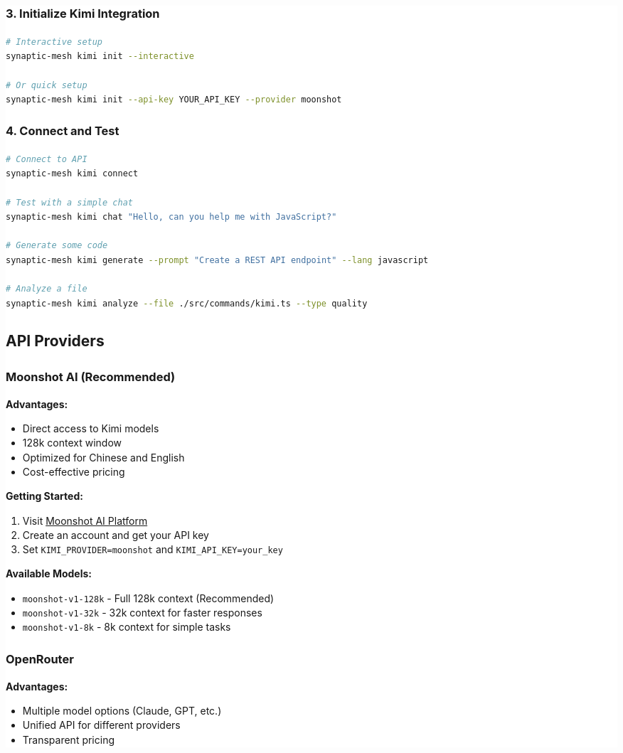 ### 3. Initialize Kimi Integration

```bash
# Interactive setup
synaptic-mesh kimi init --interactive

# Or quick setup
synaptic-mesh kimi init --api-key YOUR_API_KEY --provider moonshot
```

### 4. Connect and Test

```bash
# Connect to API
synaptic-mesh kimi connect

# Test with a simple chat
synaptic-mesh kimi chat "Hello, can you help me with JavaScript?"

# Generate some code
synaptic-mesh kimi generate --prompt "Create a REST API endpoint" --lang javascript

# Analyze a file
synaptic-mesh kimi analyze --file ./src/commands/kimi.ts --type quality
```

## API Providers

### Moonshot AI (Recommended)

**Advantages:**
- Direct access to Kimi models
- 128k context window
- Optimized for Chinese and English
- Cost-effective pricing

**Getting Started:**
1. Visit [Moonshot AI Platform](https://platform.moonshot.cn/)
2. Create an account and get your API key
3. Set `KIMI_PROVIDER=moonshot` and `KIMI_API_KEY=your_key`

**Available Models:**
- `moonshot-v1-128k` - Full 128k context (Recommended)
- `moonshot-v1-32k` - 32k context for faster responses
- `moonshot-v1-8k` - 8k context for simple tasks

### OpenRouter

**Advantages:**
- Multiple model options (Claude, GPT, etc.)
- Unified API for different providers
- Transparent pricing
